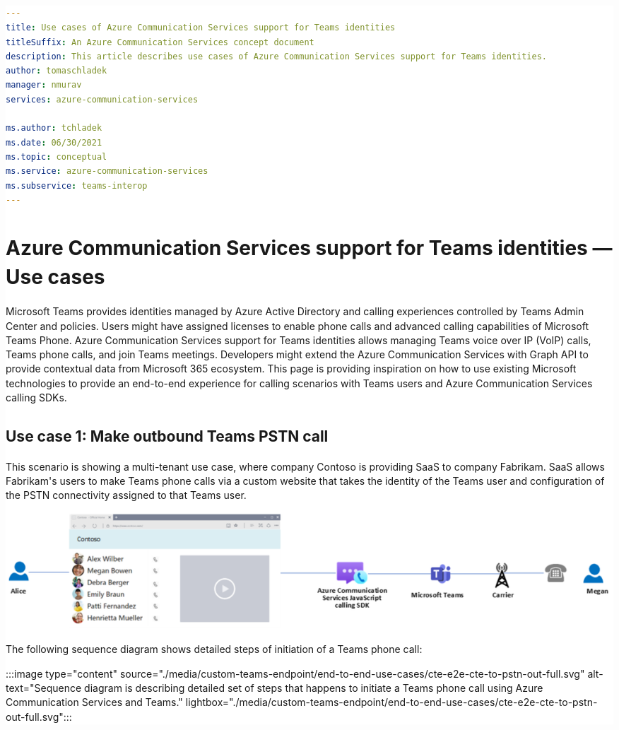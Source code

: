 ```yaml
---
title: Use cases of Azure Communication Services support for Teams identities
titleSuffix: An Azure Communication Services concept document
description: This article describes use cases of Azure Communication Services support for Teams identities.
author: tomaschladek
manager: nmurav
services: azure-communication-services

ms.author: tchladek
ms.date: 06/30/2021
ms.topic: conceptual
ms.service: azure-communication-services
ms.subservice: teams-interop
---
```


# Azure Communication Services support for Teams identities — Use cases

Microsoft Teams provides identities managed by Azure Active Directory and calling experiences controlled by Teams Admin Center and policies. Users might have assigned licenses to enable phone calls and advanced calling capabilities of Microsoft Teams Phone. Azure Communication Services support for Teams identities allows managing Teams voice over IP (VoIP) calls, Teams phone calls, and join Teams meetings. Developers might extend the Azure Communication Services with Graph API to provide contextual data from Microsoft 365 ecosystem. This page is providing inspiration on how to use existing Microsoft technologies to provide an end-to-end experience for calling scenarios with Teams users and Azure Communication Services calling SDKs. 

## Use case 1: Make outbound Teams PSTN call
This scenario is showing a multi-tenant use case, where company Contoso is providing SaaS to company Fabrikam. SaaS allows Fabrikam's users to make Teams phone calls via a custom website that takes the identity of the Teams user and configuration of the PSTN connectivity assigned to that Teams user.

![Diagram is showing user experience of Alice making Teams phone call to customer Megan.](./media/custom-teams-endpoint/end-to-end-use-cases/cte-e2e-cte-to-pstn-out-overview.svg)

The following sequence diagram shows detailed steps of initiation of a Teams phone call:

:::image type="content" source="./media/custom-teams-endpoint/end-to-end-use-cases/cte-e2e-cte-to-pstn-out-full.svg" alt-text="Sequence diagram is describing detailed set of steps that happens to initiate a Teams phone call using Azure Communication Services and Teams." lightbox="./media/custom-teams-endpoint/end-to-end-use-cases/cte-e2e-cte-to-pstn-out-full.svg":::
